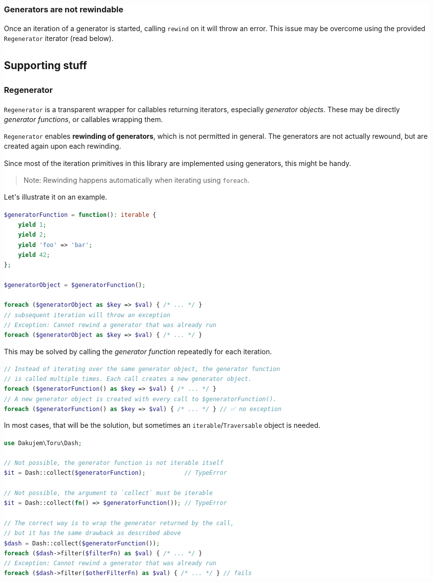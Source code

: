 
### Generators are not rewindable

Once an iteration of a generator is started, calling `rewind` on it will throw an error.
This issue may be overcome using the provided `Regenerator` iterator (read below).


## Supporting stuff

### Regenerator

`Regenerator` is a transparent wrapper for callables returning iterators, especially _generator objects_.
These may be directly _generator functions_, or callables wrapping them.

`Regenerator` enables **rewinding of generators**, which is not permitted in general.
The generators are not actually rewound, but are created again upon each rewinding.

Since most of the iteration primitives in this library are implemented using generators, this might be handy.

> Note: Rewinding happens automatically when iterating using `foreach`.

Let's illustrate it on an example.
```php
$generatorFunction = function(): iterable {
    yield 1;
    yield 2;
    yield 'foo' => 'bar';
    yield 42;
};

$generatorObject = $generatorFunction();

foreach ($generatorObject as $key => $val) { /* ... */ }
// subsequent iteration will throw an exception
// Exception: Cannot rewind a generator that was already run
foreach ($generatorObject as $key => $val) { /* ... */ }
```

This may be solved by calling the _generator function_ repeatedly for each iteration.
```php
// Instead of iterating over the same generator object, the generator function
// is called multiple times. Each call creates a new generator object.
foreach ($generatorFunction() as $key => $val) { /* ... */ }
// A new generator object is created with every call to $generatorFunction().
foreach ($generatorFunction() as $key => $val) { /* ... */ } // ✅ no exception
```

In most cases, that will be the solution, but sometimes an `iterable`/`Traversable` object is needed.

```php
use Dakujem\Toru\Dash;

// Not possible, the generator function is not iterable itself
$it = Dash::collect($generatorFunction);           // TypeError

// Not possible, the argument to `collect` must be iterable
$it = Dash::collect(fn() => $generatorFunction()); // TypeError

// The correct way is to wrap the generator returned by the call,
// but it has the same drawback as described above
$dash = Dash::collect($generatorFunction());       
foreach ($dash->filter($filterFn) as $val) { /* ... */ }
// Exception: Cannot rewind a generator that was already run
foreach ($dash->filter($otherFilterFn) as $val) { /* ... */ } // fails
```
